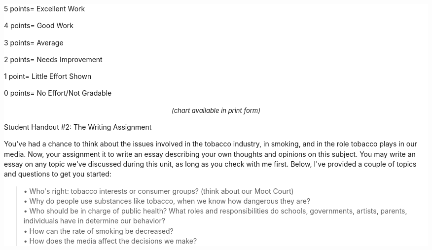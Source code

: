   <span class="indent">
  </span>
 </p>
 <p>
  5 points= Excellent Work
 </p>
 <p>
  4 points= Good Work
 </p>
 <p>
  3 points= Average
 </p>
 <p>
  2 points= Needs Improvement
 </p>
 <p>
  1 point= Little Effort Shown
 </p>
 <p>
  0 points= No Effort/Not Gradable
 </p>

<center>
  <i>
   <font size="-1">
    (chart available in print form)
   </font>
  </i>
 </center>
 <p>
  Student Handout #2: The Writing Assignment
 </p>
<p>
  You've had a chance to think about the issues involved in the tobacco industry, in smoking, and in the role tobacco plays in our media. Now, your assignment it to write an essay describing your own thoughts and opinions on this subject. You may write an essay on any topic we've discussed during this unit, as long as you check with me first. Below, I've provided a couple of topics and questions to get you started:
 </p>

<blockquote>
  <dl>
   <dt>
    • Who's right: tobacco interests or consumer groups? (think about our Moot Court)
    <dt>
     • Why do people use substances like tobacco, when we know how dangerous they are?
     <dt>
      • Who should be in charge of public health? What roles and responsibilities do schools, governments, artists, parents, individuals have in determine our behavior?
      <dt>
       • How can the rate of smoking be decreased?
       <dt>
        • How does the media affect the decisions we make?
        <dt>
        </dt>
       </dt>
      </dt>
     </dt>
    </dt>
   </dt>
  </dl>
 </blockquote>